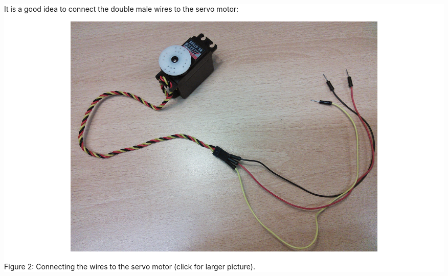 <p></p>
It is a good idea to connect the double male wires to the servo motor:
<p align="center">
<a href="servo_connections.jpg"><img src="servo_connections.jpg" width="600"></a></p>
<p align="center"><figcaption>Figure 2: Connecting the wires to the servo motor (click for larger picture).</figcaption></p>

<p></p>
<p align="center">